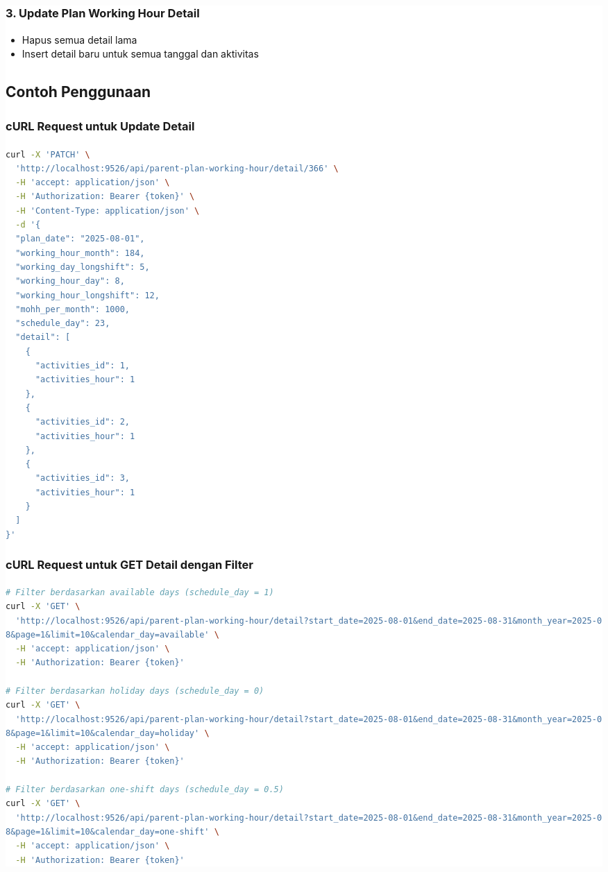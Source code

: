 ### 3. Update Plan Working Hour Detail
- Hapus semua detail lama
- Insert detail baru untuk semua tanggal dan aktivitas

## Contoh Penggunaan

### cURL Request untuk Update Detail
```bash
curl -X 'PATCH' \
  'http://localhost:9526/api/parent-plan-working-hour/detail/366' \
  -H 'accept: application/json' \
  -H 'Authorization: Bearer {token}' \
  -H 'Content-Type: application/json' \
  -d '{
  "plan_date": "2025-08-01",
  "working_hour_month": 184,
  "working_day_longshift": 5,
  "working_hour_day": 8,
  "working_hour_longshift": 12,
  "mohh_per_month": 1000,
  "schedule_day": 23,
  "detail": [
    {
      "activities_id": 1,
      "activities_hour": 1
    },
    {
      "activities_id": 2,
      "activities_hour": 1
    },
    {
      "activities_id": 3,
      "activities_hour": 1
    }
  ]
}'
```

### cURL Request untuk GET Detail dengan Filter
```bash
# Filter berdasarkan available days (schedule_day = 1)
curl -X 'GET' \
  'http://localhost:9526/api/parent-plan-working-hour/detail?start_date=2025-08-01&end_date=2025-08-31&month_year=2025-08&page=1&limit=10&calendar_day=available' \
  -H 'accept: application/json' \
  -H 'Authorization: Bearer {token}'

# Filter berdasarkan holiday days (schedule_day = 0)
curl -X 'GET' \
  'http://localhost:9526/api/parent-plan-working-hour/detail?start_date=2025-08-01&end_date=2025-08-31&month_year=2025-08&page=1&limit=10&calendar_day=holiday' \
  -H 'accept: application/json' \
  -H 'Authorization: Bearer {token}'

# Filter berdasarkan one-shift days (schedule_day = 0.5)
curl -X 'GET' \
  'http://localhost:9526/api/parent-plan-working-hour/detail?start_date=2025-08-01&end_date=2025-08-31&month_year=2025-08&page=1&limit=10&calendar_day=one-shift' \
  -H 'accept: application/json' \
  -H 'Authorization: Bearer {token}'
```
